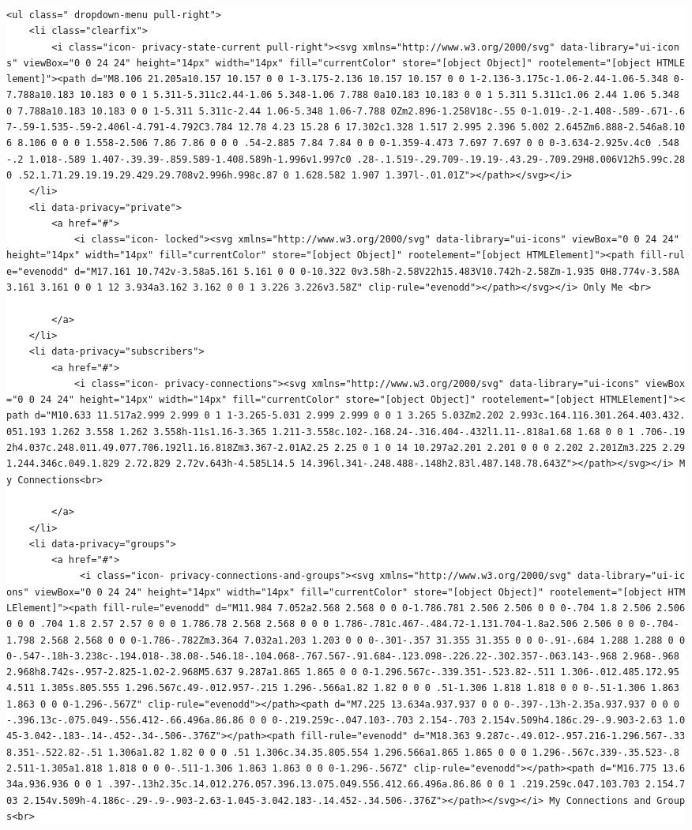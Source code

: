     <ul class=" dropdown-menu pull-right">
        <li class="clearfix">
            <i class="icon- privacy-state-current pull-right"><svg xmlns="http://www.w3.org/2000/svg" data-library="ui-icons" viewBox="0 0 24 24" height="14px" width="14px" fill="currentColor" store="[object Object]" rootelement="[object HTMLElement]"><path d="M8.106 21.205a10.157 10.157 0 0 1-3.175-2.136 10.157 10.157 0 0 1-2.136-3.175c-1.06-2.44-1.06-5.348 0-7.788a10.183 10.183 0 0 1 5.311-5.311c2.44-1.06 5.348-1.06 7.788 0a10.183 10.183 0 0 1 5.311 5.311c1.06 2.44 1.06 5.348 0 7.788a10.183 10.183 0 0 1-5.311 5.311c-2.44 1.06-5.348 1.06-7.788 0Zm2.896-1.258V18c-.55 0-1.019-.2-1.408-.589-.671-.67-.59-1.535-.59-2.406l-4.791-4.792C3.784 12.78 4.23 15.28 6 17.302c1.328 1.517 2.995 2.396 5.002 2.645Zm6.888-2.546a8.106 8.106 0 0 0 1.558-2.506 7.86 7.86 0 0 0 .54-2.885 7.84 7.84 0 0 0-1.359-4.473 7.697 7.697 0 0 0-3.634-2.925v.4c0 .548-.2 1.018-.589 1.407-.39.39-.859.589-1.408.589h-1.996v1.997c0 .28-.1.519-.29.709-.19.19-.43.29-.709.29H8.006V12h5.99c.28 0 .52.1.71.29.19.19.29.429.29.708v2.996h.998c.87 0 1.628.582 1.907 1.397l-.01.01Z"></path></svg></i>
        </li>
        <li data-privacy="private">
            <a href="#">
                <i class="icon- locked"><svg xmlns="http://www.w3.org/2000/svg" data-library="ui-icons" viewBox="0 0 24 24" height="14px" width="14px" fill="currentColor" store="[object Object]" rootelement="[object HTMLElement]"><path fill-rule="evenodd" d="M17.161 10.742v-3.58a5.161 5.161 0 0 0-10.322 0v3.58h-2.58V22h15.483V10.742h-2.58Zm-1.935 0H8.774v-3.58A3.161 3.161 0 0 1 12 3.934a3.162 3.162 0 0 1 3.226 3.226v3.58Z" clip-rule="evenodd"></path></svg></i> Only Me <br>

            </a>
        </li>
        <li data-privacy="subscribers">
            <a href="#">
                <i class="icon- privacy-connections"><svg xmlns="http://www.w3.org/2000/svg" data-library="ui-icons" viewBox="0 0 24 24" height="14px" width="14px" fill="currentColor" store="[object Object]" rootelement="[object HTMLElement]"><path d="M10.633 11.517a2.999 2.999 0 1 1-3.265-5.031 2.999 2.999 0 0 1 3.265 5.03Zm2.202 2.993c.164.116.301.264.403.432.051.193 1.262 3.558 1.262 3.558h-11s1.16-3.365 1.211-3.558c.102-.168.24-.316.404-.432l1.11-.818a1.68 1.68 0 0 1 .706-.192h4.037c.248.011.49.077.706.192l1.16.818Zm3.367-2.01A2.25 2.25 0 1 0 14 10.297a2.201 2.201 0 0 0 2.202 2.201Zm3.225 2.291.244.346c.049.1.829 2.72.829 2.72v.643h-4.585L14.5 14.396l.341-.248.488-.148h2.83l.487.148.78.643Z"></path></svg></i> My Connections<br>

            </a>
        </li>
        <li data-privacy="groups">
            <a href="#">
                 <i class="icon- privacy-connections-and-groups"><svg xmlns="http://www.w3.org/2000/svg" data-library="ui-icons" viewBox="0 0 24 24" height="14px" width="14px" fill="currentColor" store="[object Object]" rootelement="[object HTMLElement]"><path fill-rule="evenodd" d="M11.984 7.052a2.568 2.568 0 0 0-1.786.781 2.506 2.506 0 0 0-.704 1.8 2.506 2.506 0 0 0 .704 1.8 2.57 2.57 0 0 0 1.786.78 2.568 2.568 0 0 0 1.786-.781c.467-.484.72-1.131.704-1.8a2.506 2.506 0 0 0-.704-1.798 2.568 2.568 0 0 0-1.786-.782Zm3.364 7.032a1.203 1.203 0 0 0-.301-.357 31.355 31.355 0 0 0-.91-.684 1.288 1.288 0 0 0-.547-.18h-3.238c-.194.018-.38.08-.546.18-.104.068-.767.567-.91.684-.123.098-.226.22-.302.357-.063.143-.968 2.968-.968 2.968h8.742s-.957-2.825-1.02-2.968M5.637 9.287a1.865 1.865 0 0 0-1.296.567c-.339.351-.523.82-.511 1.306-.012.485.172.954.511 1.305s.805.555 1.296.567c.49-.012.957-.215 1.296-.566a1.82 1.82 0 0 0 .51-1.306 1.818 1.818 0 0 0-.51-1.306 1.863 1.863 0 0 0-1.296-.567Z" clip-rule="evenodd"></path><path d="M7.225 13.634a.937.937 0 0 0-.397-.13h-2.35a.937.937 0 0 0-.396.13c-.075.049-.556.412-.66.496a.86.86 0 0 0-.219.259c-.047.103-.703 2.154-.703 2.154v.509h4.186c.29-.9.903-2.63 1.045-3.042-.183-.14-.452-.34-.506-.376Z"></path><path fill-rule="evenodd" d="M18.363 9.287c-.49.012-.957.216-1.296.567-.338.351-.522.82-.51 1.306a1.82 1.82 0 0 0 .51 1.306c.34.35.805.554 1.296.566a1.865 1.865 0 0 0 1.296-.567c.339-.35.523-.82.511-1.305a1.818 1.818 0 0 0-.511-1.306 1.863 1.863 0 0 0-1.296-.567Z" clip-rule="evenodd"></path><path d="M16.775 13.634a.936.936 0 0 1 .397-.13h2.35c.14.012.276.057.396.13.075.049.556.412.66.496a.86.86 0 0 1 .219.259c.047.103.703 2.154.703 2.154v.509h-4.186c-.29-.9-.903-2.63-1.045-3.042.183-.14.452-.34.506-.376Z"></path></svg></i> My Connections and Groups<br>
